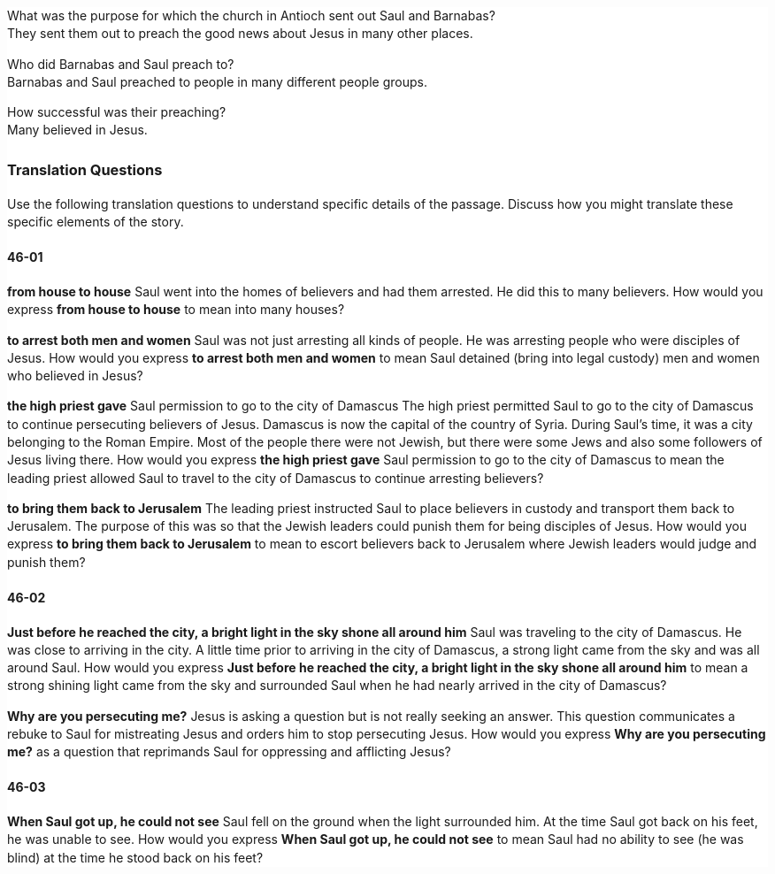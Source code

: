 What was the purpose for which the church in Antioch sent out Saul and Barnabas?  
They sent them out to preach the good news about Jesus in many other places.

Who did Barnabas and Saul preach to?  
Barnabas and Saul preached to people in many different people groups.

How successful was their preaching?  
Many believed in Jesus.

### Translation Questions

Use the following translation questions to understand specific details of the passage. Discuss how you might translate these specific elements of the story.

#### 46-01

**from house to house** Saul went into the homes of believers and had them arrested. He did this to many believers. How would you express **from house to house** to mean into many houses?

**to arrest both men and women** Saul was not just arresting all kinds of people. He was arresting people who were disciples of Jesus. How would you express **to arrest both men and women** to mean Saul detained (bring into legal custody) men and women who believed in Jesus?

**the high priest gave** Saul permission to go to the city of Damascus The high priest permitted Saul to go to the city of Damascus to continue persecuting believers of Jesus. Damascus is now the capital of the country of Syria. During Saul’s time, it was a city belonging to the Roman Empire. Most of the people there were not Jewish, but there were some Jews and also some followers of Jesus living there. How would you express **the high priest gave** Saul permission to go to the city of Damascus to mean the leading priest allowed Saul to travel to the city of Damascus to continue arresting believers?

**to bring them back to Jerusalem** The leading priest instructed Saul to place believers in custody and transport them back to Jerusalem. The purpose of this was so that the Jewish leaders could punish them for being disciples of Jesus. How would you express **to bring them back to Jerusalem** to mean to escort believers back to Jerusalem where Jewish leaders would judge and punish them?

#### 46-02

**Just before he reached the city, a bright light in the sky shone all around him** Saul was traveling to the city of Damascus. He was close to arriving in the city. A little time prior to arriving in the city of Damascus, a strong light came from the sky and was all around Saul. How would you express **Just before he reached the city, a bright light in the sky shone all around him** to mean a strong shining light came from the sky and surrounded Saul when he had nearly arrived in the city of Damascus?

**Why are you persecuting me?** Jesus is asking a question but is not really seeking an answer. This question communicates a rebuke to Saul for mistreating Jesus and orders him to stop persecuting Jesus. How would you express **Why are you persecuting me?** as a question that reprimands Saul for oppressing and afflicting Jesus?

#### 46-03

**When Saul got up, he could not see** Saul fell on the ground when the light surrounded him. At the time Saul got back on his feet, he was unable to see. How would you express **When Saul got up, he could not see** to mean Saul had no ability to see (he was blind) at the time he stood back on his feet?
